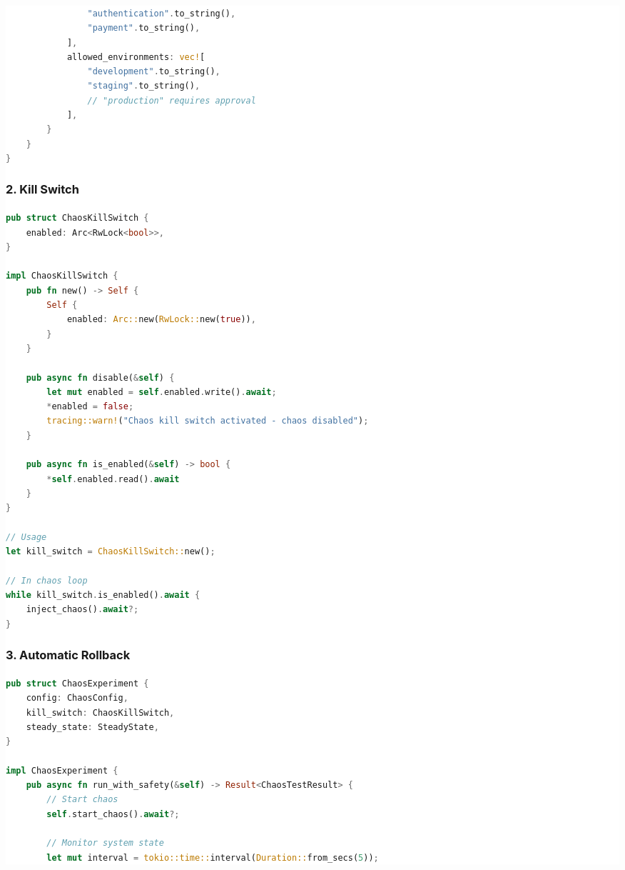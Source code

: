 ```rust
                "authentication".to_string(),
                "payment".to_string(),
            ],
            allowed_environments: vec![
                "development".to_string(),
                "staging".to_string(),
                // "production" requires approval
            ],
        }
    }
}
```

### 2. Kill Switch

```rust
pub struct ChaosKillSwitch {
    enabled: Arc<RwLock<bool>>,
}

impl ChaosKillSwitch {
    pub fn new() -> Self {
        Self {
            enabled: Arc::new(RwLock::new(true)),
        }
    }

    pub async fn disable(&self) {
        let mut enabled = self.enabled.write().await;
        *enabled = false;
        tracing::warn!("Chaos kill switch activated - chaos disabled");
    }

    pub async fn is_enabled(&self) -> bool {
        *self.enabled.read().await
    }
}

// Usage
let kill_switch = ChaosKillSwitch::new();

// In chaos loop
while kill_switch.is_enabled().await {
    inject_chaos().await?;
}
```

### 3. Automatic Rollback

```rust
pub struct ChaosExperiment {
    config: ChaosConfig,
    kill_switch: ChaosKillSwitch,
    steady_state: SteadyState,
}

impl ChaosExperiment {
    pub async fn run_with_safety(&self) -> Result<ChaosTestResult> {
        // Start chaos
        self.start_chaos().await?;

        // Monitor system state
        let mut interval = tokio::time::interval(Duration::from_secs(5));

```
